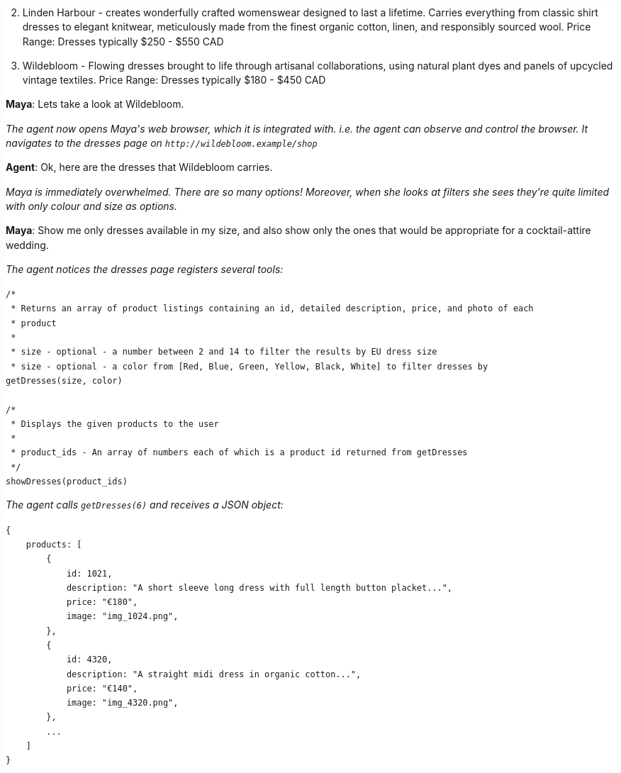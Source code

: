 2. Linden Harbour - creates wonderfully crafted womenswear designed to last a lifetime. Carries everything from classic
shirt dresses to elegant knitwear, meticulously made from the finest organic cotton, linen, and responsibly sourced
wool. Price Range: Dresses typically \$250 - \$550 CAD

3. Wildebloom - Flowing dresses brought to life through artisanal collaborations, using natural plant dyes and panels of
  upcycled vintage textiles.  Price Range: Dresses typically \$180 - \$450 CAD

**Maya**: Lets take a look at Wildebloom.

_The agent now opens Maya's web browser, which it is integrated with. i.e. the agent can observe and control the
browser. It navigates to the dresses page on `http://wildebloom.example/shop`_

**Agent**: Ok, here are the dresses that Wildebloom carries.

_Maya is immediately overwhelmed. There are so many options! Moreover, when she looks at filters she sees they're
quite limited with only colour and size as options._

**Maya**: Show me only dresses available in my size, and also show only the ones that would be appropriate for a
cocktail-attire wedding.

_The agent notices the dresses page registers several tools:_

```
/*
 * Returns an array of product listings containing an id, detailed description, price, and photo of each
 * product
 *
 * size - optional - a number between 2 and 14 to filter the results by EU dress size
 * size - optional - a color from [Red, Blue, Green, Yellow, Black, White] to filter dresses by
getDresses(size, color)

/*
 * Displays the given products to the user
 *
 * product_ids - An array of numbers each of which is a product id returned from getDresses
 */
showDresses(product_ids)
```

_The agent calls `getDresses(6)` and receives a JSON object:_

```
{
    products: [
        {
            id: 1021,
            description: "A short sleeve long dress with full length button placket...",
            price: "€180",
            image: "img_1024.png",
        },
        {
            id: 4320,
            description: "A straight midi dress in organic cotton...",
            price: "€140",
            image: "img_4320.png",
        },
        ...
    ]
}
```
